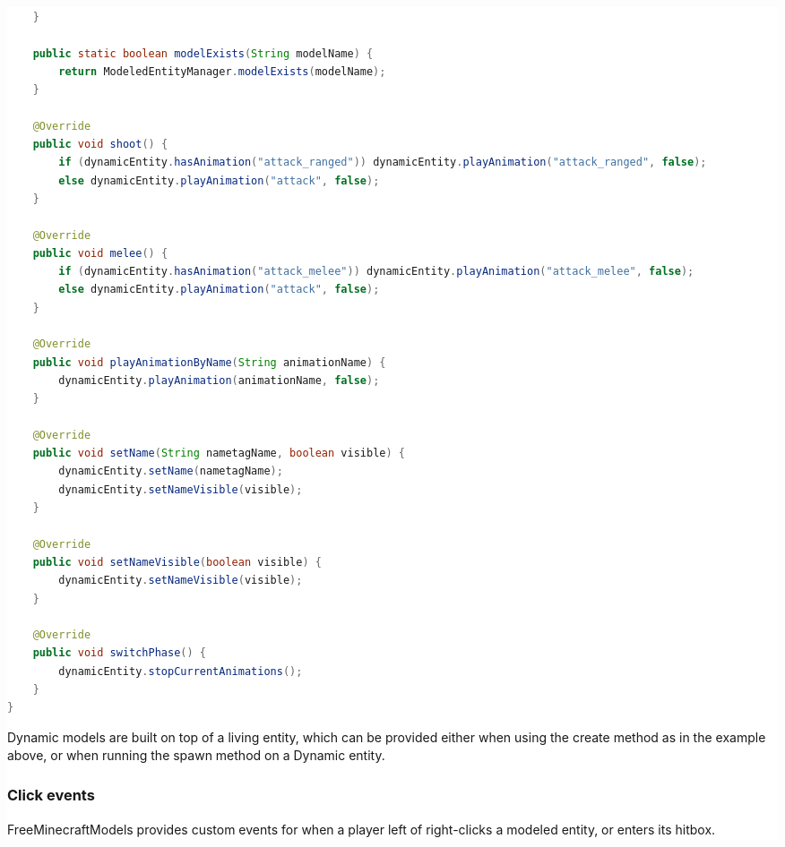 ```java
    }

    public static boolean modelExists(String modelName) {
        return ModeledEntityManager.modelExists(modelName);
    }

    @Override
    public void shoot() {
        if (dynamicEntity.hasAnimation("attack_ranged")) dynamicEntity.playAnimation("attack_ranged", false);
        else dynamicEntity.playAnimation("attack", false);
    }

    @Override
    public void melee() {
        if (dynamicEntity.hasAnimation("attack_melee")) dynamicEntity.playAnimation("attack_melee", false);
        else dynamicEntity.playAnimation("attack", false);
    }

    @Override
    public void playAnimationByName(String animationName) {
        dynamicEntity.playAnimation(animationName, false);
    }

    @Override
    public void setName(String nametagName, boolean visible) {
        dynamicEntity.setName(nametagName);
        dynamicEntity.setNameVisible(visible);
    }

    @Override
    public void setNameVisible(boolean visible) {
        dynamicEntity.setNameVisible(visible);
    }

    @Override
    public void switchPhase() {
        dynamicEntity.stopCurrentAnimations();
    }
}
```

Dynamic models are built on top of a living entity, which can be provided either when using the create method as in the
example above, or when running the spawn method on a Dynamic entity.

### Click events

FreeMinecraftModels provides custom events for when a player left of right-clicks a modeled entity, or enters its
hitbox.
